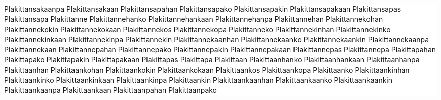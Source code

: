 Plakittansakaanpa
Plakittansakaan
Plakittansapahan
Plakittansapako
Plakittansapakin
Plakittansapakaan
Plakittansapas
Plakittansapa
Plakittanne
Plakittannehanko
Plakittannehankaan
Plakittannehanpa
Plakittannehan
Plakittannekohan
Plakittannekokin
Plakittannekokaan
Plakittannekos
Plakittannekopa
Plakittanneko
Plakittannekinhan
Plakittannekinko
Plakittannekinkaan
Plakittannekinpa
Plakittannekin
Plakittannekaanhan
Plakittannekaanko
Plakittannekaankin
Plakittannekaanpa
Plakittannekaan
Plakittannepahan
Plakittannepako
Plakittannepakin
Plakittannepakaan
Plakittannepas
Plakittannepa
Plakittapahan
Plakittapako
Plakittapakin
Plakittapakaan
Plakittapas
Plakittapa
Plakittaan
Plakittaanhanko
Plakittaanhankaan
Plakittaanhanpa
Plakittaanhan
Plakittaankohan
Plakittaankokin
Plakittaankokaan
Plakittaankos
Plakittaankopa
Plakittaanko
Plakittaankinhan
Plakittaankinko
Plakittaankinkaan
Plakittaankinpa
Plakittaankin
Plakittaankaanhan
Plakittaankaanko
Plakittaankaankin
Plakittaankaanpa
Plakittaankaan
Plakittaanpahan
Plakittaanpako